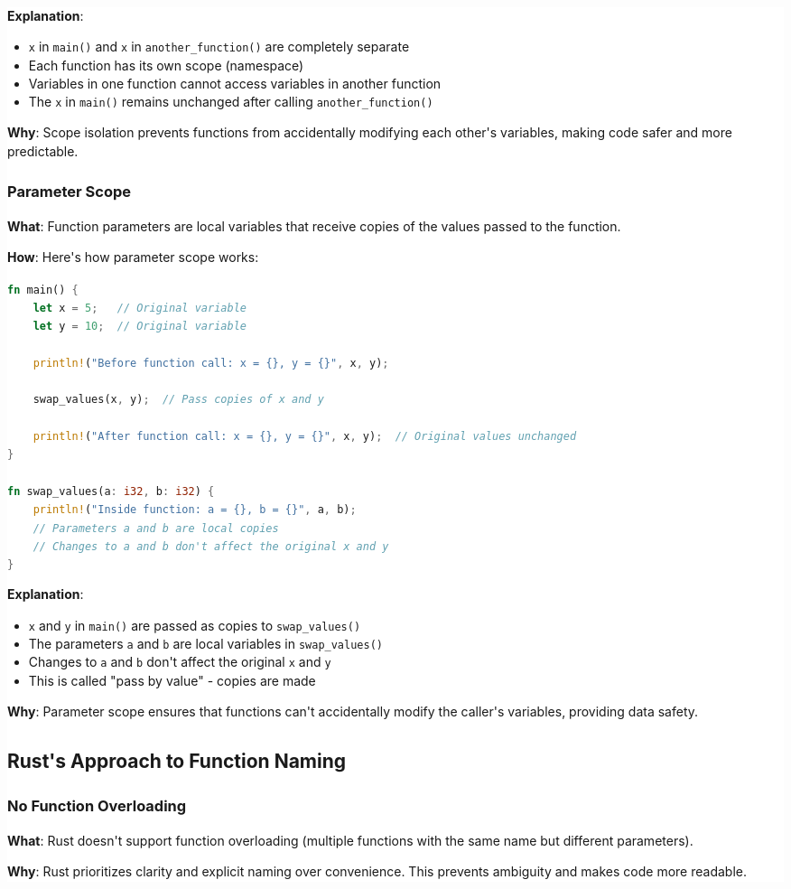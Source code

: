 **Explanation**:

- `x` in `main()` and `x` in `another_function()` are completely separate
- Each function has its own scope (namespace)
- Variables in one function cannot access variables in another function
- The `x` in `main()` remains unchanged after calling `another_function()`

**Why**: Scope isolation prevents functions from accidentally modifying each other's variables, making code safer and more predictable.

### Parameter Scope

**What**: Function parameters are local variables that receive copies of the values passed to the function.

**How**: Here's how parameter scope works:

```rust
fn main() {
    let x = 5;   // Original variable
    let y = 10;  // Original variable

    println!("Before function call: x = {}, y = {}", x, y);

    swap_values(x, y);  // Pass copies of x and y

    println!("After function call: x = {}, y = {}", x, y);  // Original values unchanged
}

fn swap_values(a: i32, b: i32) {
    println!("Inside function: a = {}, b = {}", a, b);
    // Parameters a and b are local copies
    // Changes to a and b don't affect the original x and y
}
```

**Explanation**:

- `x` and `y` in `main()` are passed as copies to `swap_values()`
- The parameters `a` and `b` are local variables in `swap_values()`
- Changes to `a` and `b` don't affect the original `x` and `y`
- This is called "pass by value" - copies are made

**Why**: Parameter scope ensures that functions can't accidentally modify the caller's variables, providing data safety.

## Rust's Approach to Function Naming

### No Function Overloading

**What**: Rust doesn't support function overloading (multiple functions with the same name but different parameters).

**Why**: Rust prioritizes clarity and explicit naming over convenience. This prevents ambiguity and makes code more readable.
